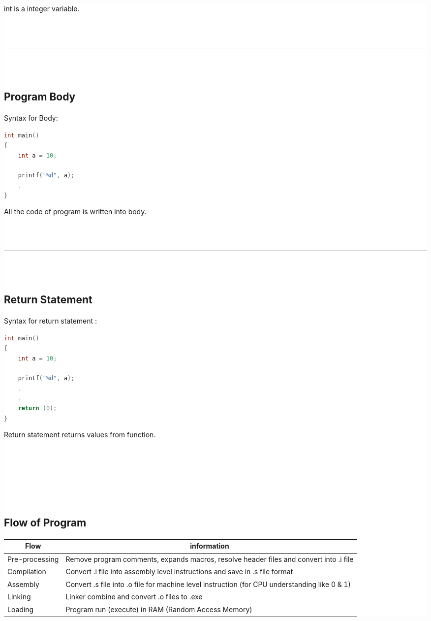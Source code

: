 int is a integer variable.

<br><br>

---

<br><br>

## Program Body

Syntax for Body:

```C
int main()
{
    int a = 10;
    
    printf("%d", a);
    .
}
```

All the code of program is written into body.

<br><br>

---

<br><br>

## Return Statement

Syntax for return statement :

```C
int main()
{
    int a = 10;
    
    printf("%d", a);
    .
    .
    return (0);
}
```

Return statement returns values from function.

<br><br>

---

<br><br>

## Flow of Program

| Flow           | information                                                                                   |
| -------------- | --------------------------------------------------------------------------------------------- |
| Pre-processing | Remove program comments, expands macros, resolve header files and convert into .i file        |
| Compilation    | Convert .i file into assembly level instructions and save in .s file format                   |
| Assembly       | Convert .s file into .o file for machine level instruction (for CPU understanding like 0 & 1) |
| Linking        | Linker combine and convert .o files to .exe                                                   |
| Loading        | Program run (execute) in RAM (Random Access Memory)                                           |
